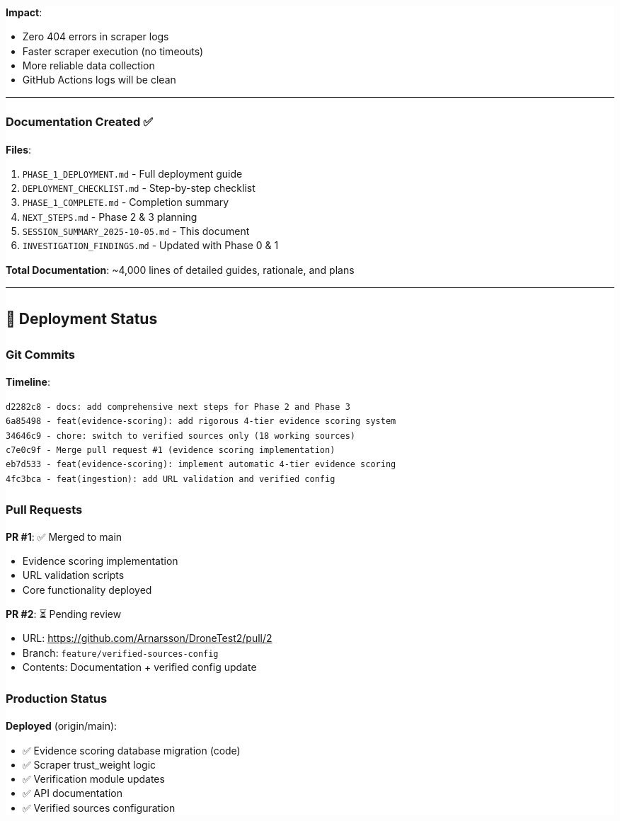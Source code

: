 **Impact**:
- Zero 404 errors in scraper logs
- Faster scraper execution (no timeouts)
- More reliable data collection
- GitHub Actions logs will be clean

---

### Documentation Created ✅

**Files**:
1. `PHASE_1_DEPLOYMENT.md` - Full deployment guide
2. `DEPLOYMENT_CHECKLIST.md` - Step-by-step checklist
3. `PHASE_1_COMPLETE.md` - Completion summary
4. `NEXT_STEPS.md` - Phase 2 & 3 planning
5. `SESSION_SUMMARY_2025-10-05.md` - This document
6. `INVESTIGATION_FINDINGS.md` - Updated with Phase 0 & 1

**Total Documentation**: ~4,000 lines of detailed guides, rationale, and plans

---

## 🚀 Deployment Status

### Git Commits

**Timeline**:
```
d2282c8 - docs: add comprehensive next steps for Phase 2 and Phase 3
6a85498 - feat(evidence-scoring): add rigorous 4-tier evidence scoring system
34646c9 - chore: switch to verified sources only (18 working sources)
c7e0c9f - Merge pull request #1 (evidence scoring implementation)
eb7d533 - feat(evidence-scoring): implement automatic 4-tier evidence scoring
4fc3bca - feat(ingestion): add URL validation and verified config
```

### Pull Requests

**PR #1**: ✅ Merged to main
- Evidence scoring implementation
- URL validation scripts
- Core functionality deployed

**PR #2**: ⏳ Pending review
- URL: https://github.com/Arnarsson/DroneTest2/pull/2
- Branch: `feature/verified-sources-config`
- Contents: Documentation + verified config update

### Production Status

**Deployed** (origin/main):
- ✅ Evidence scoring database migration (code)
- ✅ Scraper trust_weight logic
- ✅ Verification module updates
- ✅ API documentation
- ✅ Verified sources configuration
